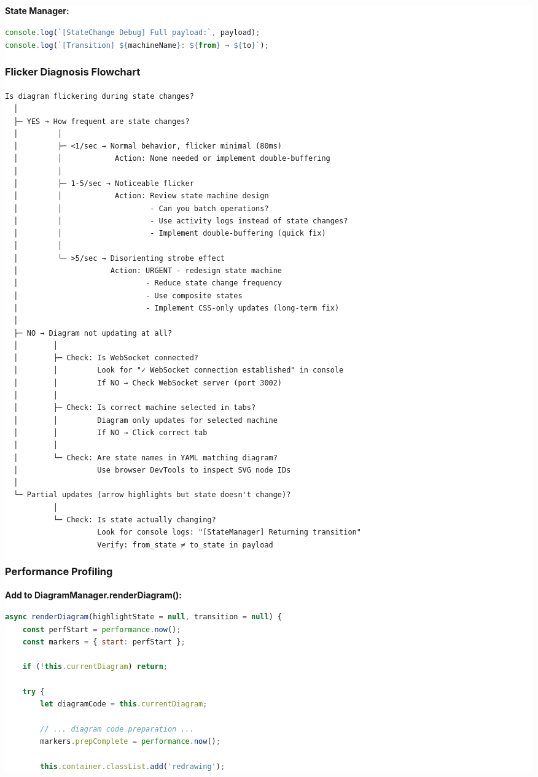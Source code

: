 **State Manager:**
```javascript
console.log(`[StateChange Debug] Full payload:`, payload);
console.log(`[Transition] ${machineName}: ${from} → ${to}`);
```

### Flicker Diagnosis Flowchart

```
Is diagram flickering during state changes?
  │
  ├─ YES → How frequent are state changes?
  │         │
  │         ├─ <1/sec → Normal behavior, flicker minimal (80ms)
  │         │            Action: None needed or implement double-buffering
  │         │
  │         ├─ 1-5/sec → Noticeable flicker
  │         │            Action: Review state machine design
  │         │                    - Can you batch operations?
  │         │                    - Use activity logs instead of state changes?
  │         │                    - Implement double-buffering (quick fix)
  │         │
  │         └─ >5/sec → Disorienting strobe effect
  │                     Action: URGENT - redesign state machine
  │                             - Reduce state change frequency
  │                             - Use composite states
  │                             - Implement CSS-only updates (long-term fix)
  │
  ├─ NO → Diagram not updating at all?
  │        │
  │        ├─ Check: Is WebSocket connected?
  │        │         Look for "✓ WebSocket connection established" in console
  │        │         If NO → Check WebSocket server (port 3002)
  │        │
  │        ├─ Check: Is correct machine selected in tabs?
  │        │         Diagram only updates for selected machine
  │        │         If NO → Click correct tab
  │        │
  │        └─ Check: Are state names in YAML matching diagram?
  │                  Use browser DevTools to inspect SVG node IDs
  │
  └─ Partial updates (arrow highlights but state doesn't change)?
           │
           └─ Check: Is state actually changing?
                     Look for console logs: "[StateManager] Returning transition"
                     Verify: from_state ≠ to_state in payload
```

### Performance Profiling

**Add to DiagramManager.renderDiagram():**
```javascript
async renderDiagram(highlightState = null, transition = null) {
    const perfStart = performance.now();
    const markers = { start: perfStart };
    
    if (!this.currentDiagram) return;

    try {
        let diagramCode = this.currentDiagram;
        
        // ... diagram code preparation ...
        markers.prepComplete = performance.now();
        
        this.container.classList.add('redrawing');
```